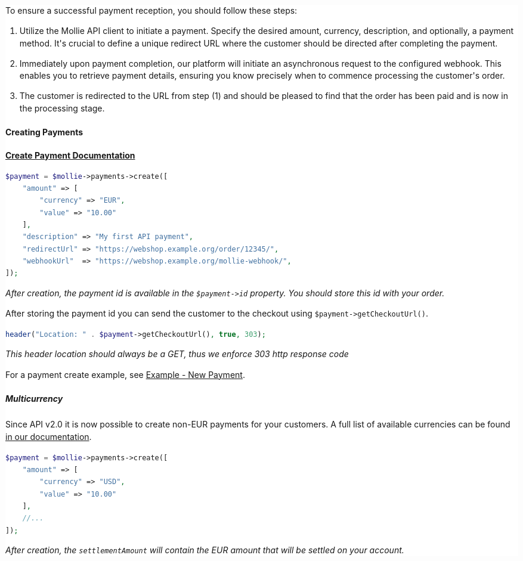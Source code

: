 To ensure a successful payment reception, you should follow these steps:

1. Utilize the Mollie API client to initiate a payment. Specify the desired amount, currency, description, and optionally, a payment method. It's crucial to define a unique redirect URL where the customer should be directed after completing the payment.

2. Immediately upon payment completion, our platform will initiate an asynchronous request to the configured webhook. This enables you to retrieve payment details, ensuring you know precisely when to commence processing the customer's order.

3. The customer is redirected to the URL from step (1) and should be pleased to find that the order has been paid and is now in the processing stage.


#### Creating Payments ####
**[Create Payment Documentation](https://docs.mollie.com/reference/v2/payments-api/create-payment)**

```php
$payment = $mollie->payments->create([
    "amount" => [
        "currency" => "EUR",
        "value" => "10.00"
    ],
    "description" => "My first API payment",
    "redirectUrl" => "https://webshop.example.org/order/12345/",
    "webhookUrl"  => "https://webshop.example.org/mollie-webhook/",
]);
```
_After creation, the payment id is available in the `$payment->id` property. You should store this id with your order._

After storing the payment id you can send the customer to the checkout using `$payment->getCheckoutUrl()`.

```php
header("Location: " . $payment->getCheckoutUrl(), true, 303);
```

_This header location should always be a GET, thus we enforce 303 http response code_

For a payment create example, see [Example - New Payment](https://github.com/mollie/mollie-api-php/blob/master/examples/payments/create-payment.php).

##### Multicurrency #####
Since API v2.0 it is now possible to create non-EUR payments for your customers.
A full list of available currencies can be found [in our documentation](https://docs.mollie.com/guides/multicurrency).

```php
$payment = $mollie->payments->create([
    "amount" => [
        "currency" => "USD",
        "value" => "10.00"
    ],
    //...
]);
```
_After creation, the `settlementAmount` will contain the EUR amount that will be settled on your account._
